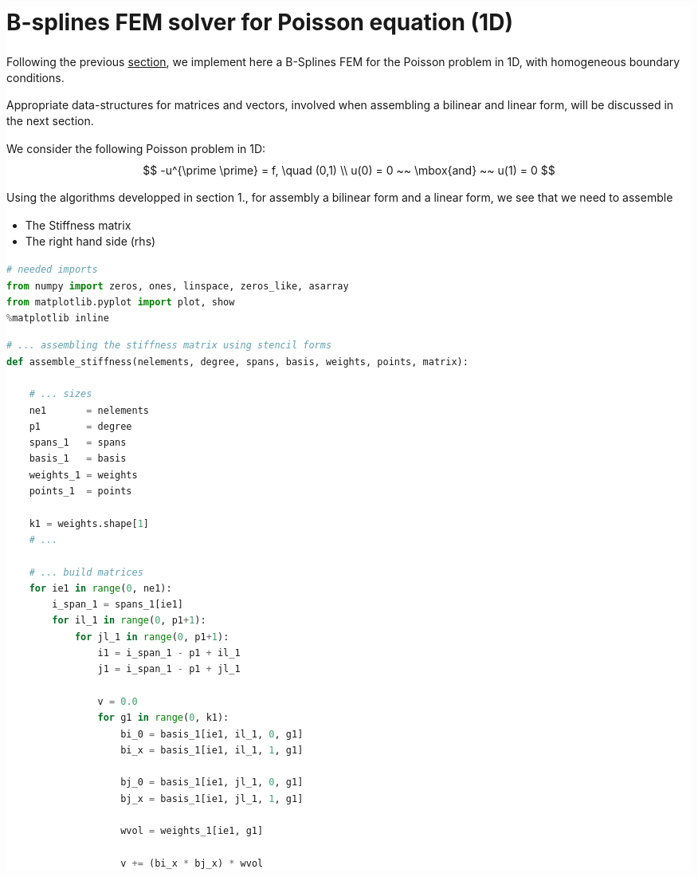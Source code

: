 # B-splines FEM solver for Poisson equation (1D)


Following the previous [section](http://nbviewer.jupyter.org/github/ratnania/IGA-Python/blob/main/lessons/Chapter1/01_introduction_fem.ipynb), we implement here a B-Splines FEM for the Poisson problem in 1D, with homogeneous boundary conditions.

Appropriate data-structures for matrices and vectors, involved when assembling a bilinear and linear form, will be discussed in the next section.

We consider the following Poisson problem in 1D:
$$
-u^{\prime \prime} = f, \quad (0,1)
\\
u(0) = 0  ~~ \mbox{and} ~~ u(1) = 0
$$

Using the algorithms developped in section 1., for assembly a bilinear form and a linear form, we see that we need to assemble

* The Stiffness matrix
* The right hand side (rhs)


```python
# needed imports
from numpy import zeros, ones, linspace, zeros_like, asarray
from matplotlib.pyplot import plot, show
%matplotlib inline
```


```python
# ... assembling the stiffness matrix using stencil forms
def assemble_stiffness(nelements, degree, spans, basis, weights, points, matrix):

    # ... sizes
    ne1       = nelements
    p1        = degree
    spans_1   = spans
    basis_1   = basis
    weights_1 = weights
    points_1  = points
    
    k1 = weights.shape[1]
    # ...

    # ... build matrices
    for ie1 in range(0, ne1):
        i_span_1 = spans_1[ie1]
        for il_1 in range(0, p1+1):
            for jl_1 in range(0, p1+1):
                i1 = i_span_1 - p1 + il_1
                j1 = i_span_1 - p1 + jl_1

                v = 0.0
                for g1 in range(0, k1):
                    bi_0 = basis_1[ie1, il_1, 0, g1]
                    bi_x = basis_1[ie1, il_1, 1, g1]                    

                    bj_0 = basis_1[ie1, jl_1, 0, g1]
                    bj_x = basis_1[ie1, jl_1, 1, g1]                    

                    wvol = weights_1[ie1, g1]

                    v += (bi_x * bj_x) * wvol

```